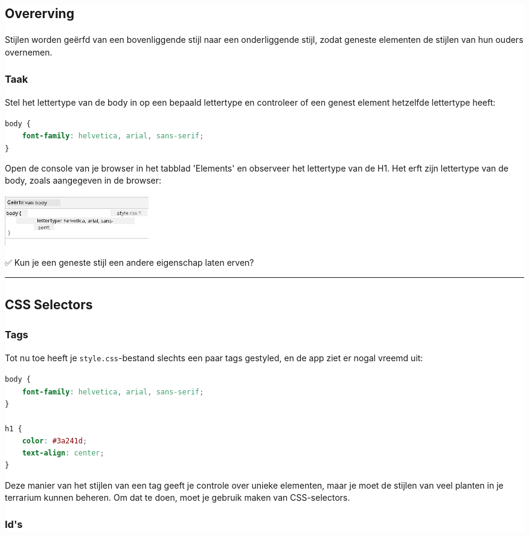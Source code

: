 ## Overerving

Stijlen worden geërfd van een bovenliggende stijl naar een onderliggende stijl, zodat geneste elementen de stijlen van hun ouders overnemen.

### Taak

Stel het lettertype van de body in op een bepaald lettertype en controleer of een genest element hetzelfde lettertype heeft:

```CSS
body {
	font-family: helvetica, arial, sans-serif;
}
```

Open de console van je browser in het tabblad 'Elements' en observeer het lettertype van de H1. Het erft zijn lettertype van de body, zoals aangegeven in de browser:

![geërfd lettertype](../../../../translated_images/1.cc07a5cbe114ad1d4728c35134584ac1b87db688eff83cf75985cf31fe0ed95c.nl.png)

✅ Kun je een geneste stijl een andere eigenschap laten erven?

---

## CSS Selectors

### Tags

Tot nu toe heeft je `style.css`-bestand slechts een paar tags gestyled, en de app ziet er nogal vreemd uit:

```CSS
body {
	font-family: helvetica, arial, sans-serif;
}

h1 {
	color: #3a241d;
	text-align: center;
}
```

Deze manier van het stijlen van een tag geeft je controle over unieke elementen, maar je moet de stijlen van veel planten in je terrarium kunnen beheren. Om dat te doen, moet je gebruik maken van CSS-selectors.

### Id's
